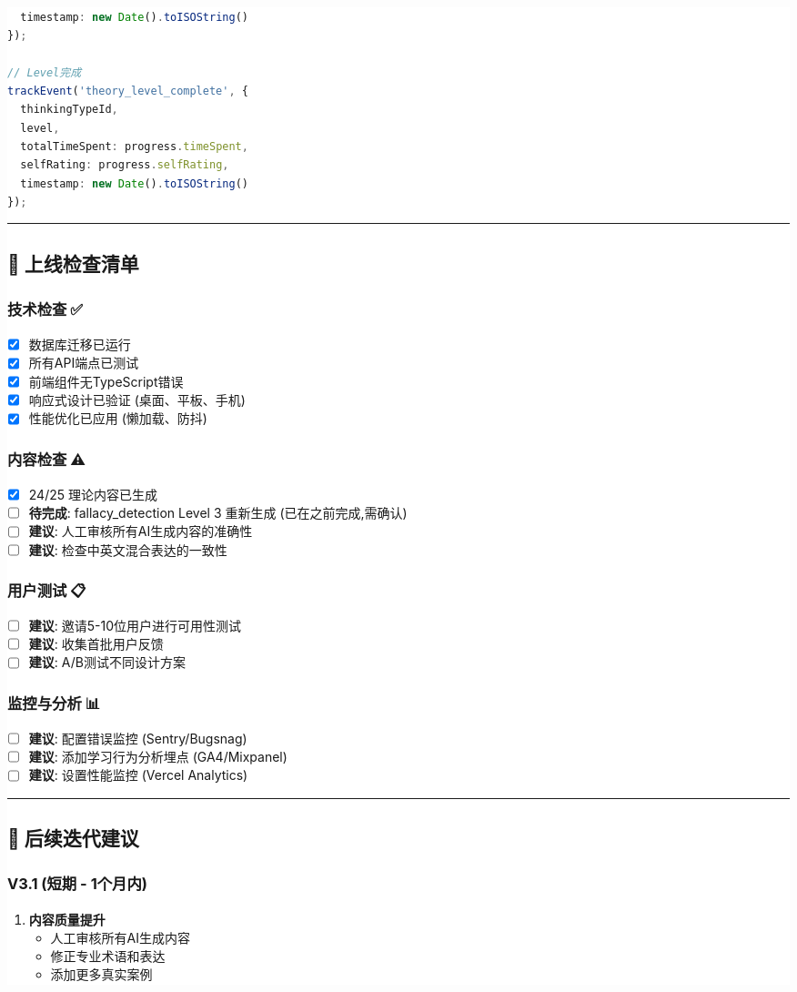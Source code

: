 ```typescript
  timestamp: new Date().toISOString()
});

// Level完成
trackEvent('theory_level_complete', {
  thinkingTypeId,
  level,
  totalTimeSpent: progress.timeSpent,
  selfRating: progress.selfRating,
  timestamp: new Date().toISOString()
});
```

---

## 🚀 上线检查清单

### 技术检查 ✅

- [x] 数据库迁移已运行
- [x] 所有API端点已测试
- [x] 前端组件无TypeScript错误
- [x] 响应式设计已验证 (桌面、平板、手机)
- [x] 性能优化已应用 (懒加载、防抖)

### 内容检查 ⚠️

- [x] 24/25 理论内容已生成
- [ ] **待完成**: fallacy_detection Level 3 重新生成 (已在之前完成,需确认)
- [ ] **建议**: 人工审核所有AI生成内容的准确性
- [ ] **建议**: 检查中英文混合表达的一致性

### 用户测试 📋

- [ ] **建议**: 邀请5-10位用户进行可用性测试
- [ ] **建议**: 收集首批用户反馈
- [ ] **建议**: A/B测试不同设计方案

### 监控与分析 📊

- [ ] **建议**: 配置错误监控 (Sentry/Bugsnag)
- [ ] **建议**: 添加学习行为分析埋点 (GA4/Mixpanel)
- [ ] **建议**: 设置性能监控 (Vercel Analytics)

---

## 📝 后续迭代建议

### V3.1 (短期 - 1个月内)

1. **内容质量提升**
   - 人工审核所有AI生成内容
   - 修正专业术语和表达
   - 添加更多真实案例
